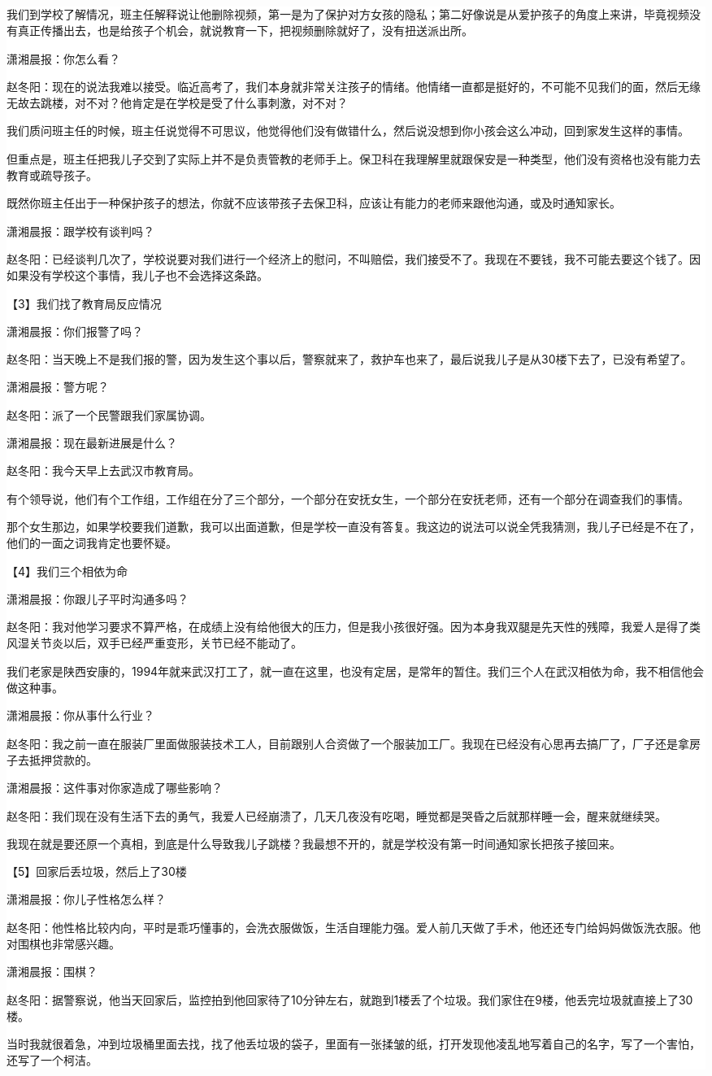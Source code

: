 我们到学校了解情况，班主任解释说让他删除视频，第一是为了保护对方女孩的隐私；第二好像说是从爱护孩子的角度上来讲，毕竟视频没有真正传播出去，也是给孩子个机会，就说教育一下，把视频删除就好了，没有扭送派出所。

潇湘晨报：你怎么看？

赵冬阳：现在的说法我难以接受。临近高考了，我们本身就非常关注孩子的情绪。他情绪一直都是挺好的，不可能不见我们的面，然后无缘无故去跳楼，对不对？他肯定是在学校是受了什么事刺激，对不对？

我们质问班主任的时候，班主任说觉得不可思议，他觉得他们没有做错什么，然后说没想到你小孩会这么冲动，回到家发生这样的事情。

但重点是，班主任把我儿子交到了实际上并不是负责管教的老师手上。保卫科在我理解里就跟保安是一种类型，他们没有资格也没有能力去教育或疏导孩子。

既然你班主任出于一种保护孩子的想法，你就不应该带孩子去保卫科，应该让有能力的老师来跟他沟通，或及时通知家长。

潇湘晨报：跟学校有谈判吗？

赵冬阳：已经谈判几次了，学校说要对我们进行一个经济上的慰问，不叫赔偿，我们接受不了。我现在不要钱，我不可能去要这个钱了。因如果没有学校这个事情，我儿子也不会选择这条路。

【3】我们找了教育局反应情况

潇湘晨报：你们报警了吗？

赵冬阳：当天晚上不是我们报的警，因为发生这个事以后，警察就来了，救护车也来了，最后说我儿子是从30楼下去了，已没有希望了。

潇湘晨报：警方呢？

赵冬阳：派了一个民警跟我们家属协调。

潇湘晨报：现在最新进展是什么？

赵冬阳：我今天早上去武汉市教育局。

有个领导说，他们有个工作组，工作组在分了三个部分，一个部分在安抚女生，一个部分在安抚老师，还有一个部分在调查我们的事情。

那个女生那边，如果学校要我们道歉，我可以出面道歉，但是学校一直没有答复。我这边的说法可以说全凭我猜测，我儿子已经是不在了，他们的一面之词我肯定也要怀疑。

【4】我们三个相依为命

潇湘晨报：你跟儿子平时沟通多吗？

赵冬阳：我对他学习要求不算严格，在成绩上没有给他很大的压力，但是我小孩很好强。因为本身我双腿是先天性的残障，我爱人是得了类风湿关节炎以后，双手已经严重变形，关节已经不能动了。

我们老家是陕西安康的，1994年就来武汉打工了，就一直在这里，也没有定居，是常年的暂住。我们三个人在武汉相依为命，我不相信他会做这种事。

潇湘晨报：你从事什么行业？

赵冬阳：我之前一直在服装厂里面做服装技术工人，目前跟别人合资做了一个服装加工厂。我现在已经没有心思再去搞厂了，厂子还是拿房子去抵押贷款的。

潇湘晨报：这件事对你家造成了哪些影响？

赵冬阳：我们现在没有生活下去的勇气，我爱人已经崩溃了，几天几夜没有吃喝，睡觉都是哭昏之后就那样睡一会，醒来就继续哭。

我现在就是要还原一个真相，到底是什么导致我儿子跳楼？我最想不开的，就是学校没有第一时间通知家长把孩子接回来。

【5】回家后丢垃圾，然后上了30楼

潇湘晨报：你儿子性格怎么样？

赵冬阳：他性格比较内向，平时是乖巧懂事的，会洗衣服做饭，生活自理能力强。爱人前几天做了手术，他还还专门给妈妈做饭洗衣服。他对围棋也非常感兴趣。

潇湘晨报：围棋？

赵冬阳：据警察说，他当天回家后，监控拍到他回家待了10分钟左右，就跑到1楼丢了个垃圾。我们家住在9楼，他丢完垃圾就直接上了30楼。

当时我就很着急，冲到垃圾桶里面去找，找了他丢垃圾的袋子，里面有一张揉皱的纸，打开发现他凌乱地写着自己的名字，写了一个害怕，还写了一个柯洁。
